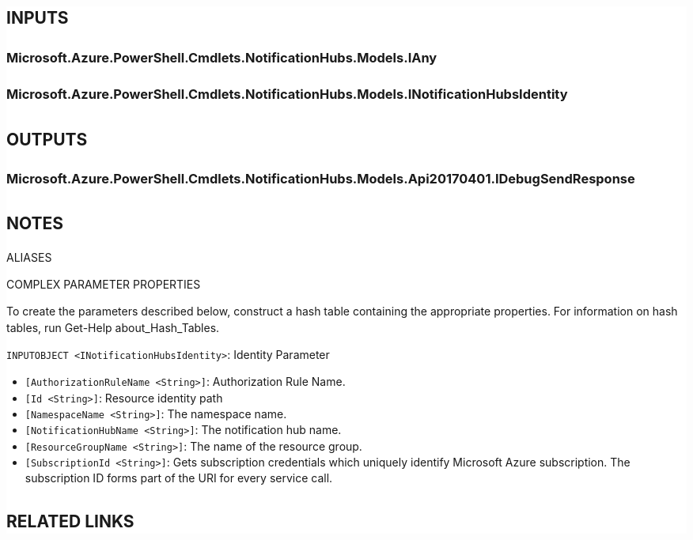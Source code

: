 ## INPUTS

### Microsoft.Azure.PowerShell.Cmdlets.NotificationHubs.Models.IAny

### Microsoft.Azure.PowerShell.Cmdlets.NotificationHubs.Models.INotificationHubsIdentity

## OUTPUTS

### Microsoft.Azure.PowerShell.Cmdlets.NotificationHubs.Models.Api20170401.IDebugSendResponse

## NOTES

ALIASES

COMPLEX PARAMETER PROPERTIES

To create the parameters described below, construct a hash table containing the appropriate properties. For information on hash tables, run Get-Help about_Hash_Tables.


`INPUTOBJECT <INotificationHubsIdentity>`: Identity Parameter
  - `[AuthorizationRuleName <String>]`: Authorization Rule Name.
  - `[Id <String>]`: Resource identity path
  - `[NamespaceName <String>]`: The namespace name.
  - `[NotificationHubName <String>]`: The notification hub name.
  - `[ResourceGroupName <String>]`: The name of the resource group.
  - `[SubscriptionId <String>]`: Gets subscription credentials which uniquely identify Microsoft Azure subscription. The subscription ID forms part of the URI for every service call.

## RELATED LINKS


